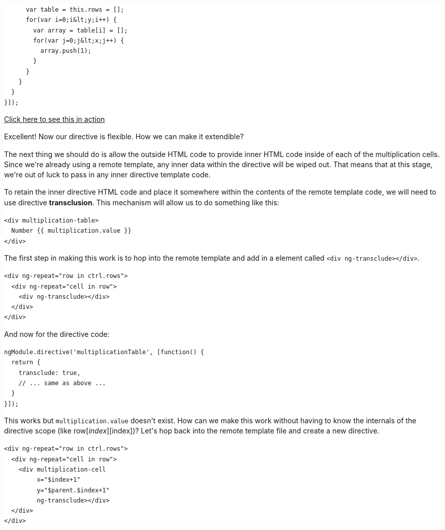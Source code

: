           var table = this.rows = [];
          for(var i=0;i&lt;y;i++) {
            var array = table[i] = [];
            for(var j=0;j&lt;x;j++) {
              array.push(1); 
            }
          }
        }
      }
    }]);

<a href="http://plnkr.co/edit/08UvCUfOteke4bP4JQtE?p=preview" target="_blank">Click here to see this in action</a>

Excellent! Now our directive is flexible. How we can make it extendible?   

The next thing we should do is allow the outside HTML code to provide inner HTML
code inside of each of the multiplication cells. Since we're already using a remote
template, any inner data within the directive will be wiped out. That means that at this stage,
we're out of luck to pass in any inner directive template code.

To retain the inner directive HTML code and place it somewhere within the contents of
the remote template code, we will need to use directive **transclusion**. This mechanism
will allow us to do something like this:



    <div multiplication-table>
      Number {{ multiplication.value }}
    </div>

The first step in making this work is to hop into the remote template and add
in a element called `<div ng-transclude></div>`.



    <div ng-repeat="row in ctrl.rows">
      <div ng-repeat="cell in row">
        <div ng-transclude></div>
      </div>
    </div>

And now for the directive code:



    ngModule.directive('multiplicationTable', [function() {
      return {
        transclude: true,
        // ... same as above ...
      }
    }]);

This works but `multiplication.value` doesn't exist. How can we make this work
without having to know the internals of the directive scope (like row[$index][$index])?
Let's hop back into the remote template file and create a new directive. 



    <div ng-repeat="row in ctrl.rows">
      <div ng-repeat="cell in row">
        <div multiplication-cell
             x="$index+1"
             y="$parent.$index+1"
             ng-transclude></div>
      </div>
    </div>
